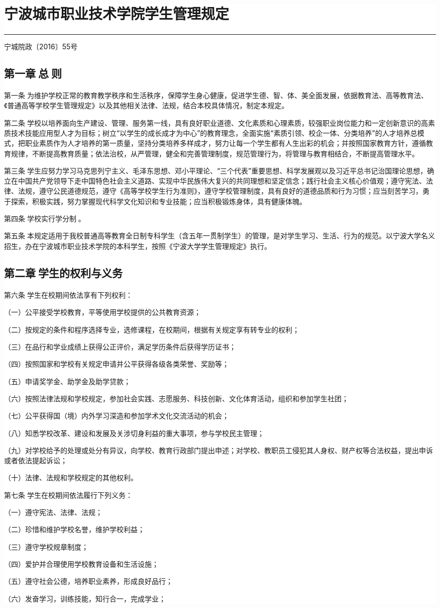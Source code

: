 # 宁波城市职业技术学院学生管理规定
----
宁城院政〔2016〕55号
## 第一章    总   则

第一条  为维护学校正常的教育教学秩序和生活秩序，保障学生身心健康，促进学生德、智、体、美全面发展，依据教育法、高等教育法、《普通高等学校学生管理规定》以及其他相关法律、法规，结合本校具体情况，制定本规定。

第二条  学校以培养面向生产建设、管理、服务第一线，具有良好职业道德、文化素质和心理素质，较强职业岗位能力和一定创新意识的高素质技术技能应用型人才为目标；树立“以学生的成长成才为中心”的教育理念，全面实施“素质引领、校企一体、分类培养”的人才培养总模式，把职业素质作为人才培养的第一质量，坚持分类培养多样成才，努力让每一个学生都有人生出彩的机会；并按照国家教育方针，遵循教育规律，不断提高教育质量；依法治校，从严管理，健全和完善管理制度，规范管理行为，将管理与教育相结合，不断提高管理水平。

第三条  学生应努力学习马克思列宁主义、毛泽东思想、邓小平理论、“三个代表”重要思想、科学发展观以及习近平总书记治国理论思想，确立在中国共产党领导下走中国特色社会主义道路、实现中华民族伟大复兴的共同理想和坚定信念；践行社会主义核心价值观；遵守宪法、法律、法规，遵守公民道德规范，遵守《高等学校学生行为准则》，遵守学校管理制度，具有良好的道德品质和行为习惯；应当刻苦学习，勇于探索，积极实践，努力掌握现代科学文化知识和专业技能；应当积极锻炼身体，具有健康体魄。

第四条  学校实行学分制 。

第五条  本规定适用于我校普通高等教育全日制专科学生（含五年一贯制学生）的管理，是对学生学习、生活、行为的规范。以宁波大学名义招生，办在宁波城市职业技术学院的本科学生，按照《宁波大学学生管理规定》执行。

## 第二章    学生的权利与义务

第六条  学生在校期间依法享有下列权利：

（一）公平接受学校教育，平等使用学校提供的公共教育资源；

（二）按规定的条件和程序选择专业，选修课程，在校期间，根据有关规定享有转专业的权利；

（三）在品行和学业成绩上获得公正评价，满足学历条件后获得学历证书；

（四）按照国家和学校有关规定申请并公平获得各级各类荣誉、奖励等；

（五）申请奖学金、助学金及助学贷款；

（六）按照法律法规和学校规定，参加社会实践、志愿服务、科技创新、文化体育活动，组织和参加学生社团；

（七）公平获得国（境）内外学习深造和参加学术文化交流活动的机会；

（八）知悉学校改革、建设和发展及关涉切身利益的重大事项，参与学校民主管理；

（九）对学校给予的处理或处分有异议，向学校、教育行政部门提出申述；对学校、教职员工侵犯其人身权、财产权等合法权益，提出申诉或者依法提起诉讼；

（十）法律、法规和学校规定的其他权利。

第七条  学生在校期间依法履行下列义务：

（一）遵守宪法、法律、法规；

（二）珍惜和维护学校名誉，维护学校利益；

（三）遵守学校规章制度；

（四）爱护并合理使用学校教育设备和生活设施；

（五）遵守社会公德，培养职业素养，形成良好品行；

（六）发奋学习，训练技能，知行合一，完成学业；
